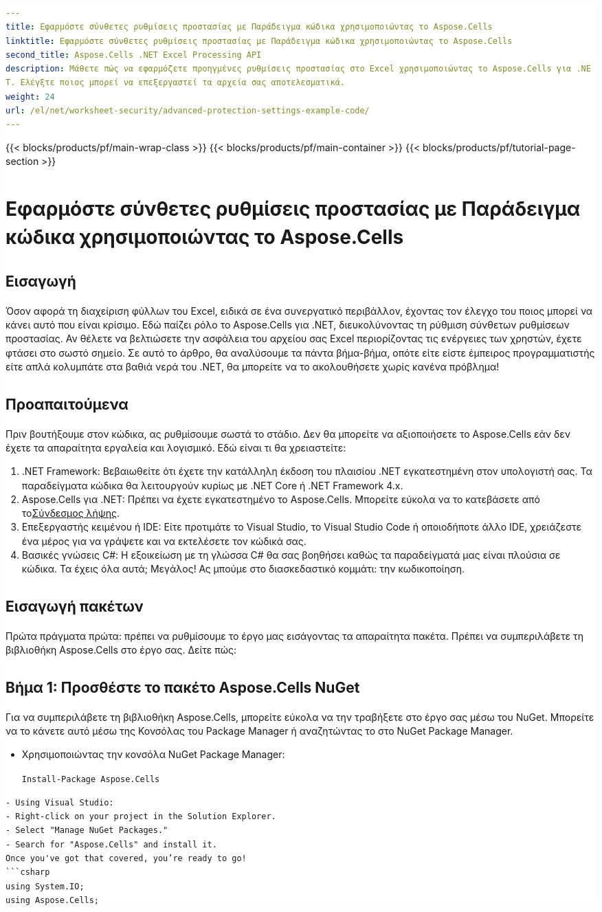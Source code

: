 ```yaml
---
title: Εφαρμόστε σύνθετες ρυθμίσεις προστασίας με Παράδειγμα κώδικα χρησιμοποιώντας το Aspose.Cells
linktitle: Εφαρμόστε σύνθετες ρυθμίσεις προστασίας με Παράδειγμα κώδικα χρησιμοποιώντας το Aspose.Cells
second_title: Aspose.Cells .NET Excel Processing API
description: Μάθετε πώς να εφαρμόζετε προηγμένες ρυθμίσεις προστασίας στο Excel χρησιμοποιώντας το Aspose.Cells για .NET. Ελέγξτε ποιος μπορεί να επεξεργαστεί τα αρχεία σας αποτελεσματικά.
weight: 24
url: /el/net/worksheet-security/advanced-protection-settings-example-code/
---
```


{{< blocks/products/pf/main-wrap-class >}}
{{< blocks/products/pf/main-container >}}
{{< blocks/products/pf/tutorial-page-section >}}

# Εφαρμόστε σύνθετες ρυθμίσεις προστασίας με Παράδειγμα κώδικα χρησιμοποιώντας το Aspose.Cells

## Εισαγωγή
Όσον αφορά τη διαχείριση φύλλων του Excel, ειδικά σε ένα συνεργατικό περιβάλλον, έχοντας τον έλεγχο του ποιος μπορεί να κάνει αυτό που είναι κρίσιμο. Εδώ παίζει ρόλο το Aspose.Cells για .NET, διευκολύνοντας τη ρύθμιση σύνθετων ρυθμίσεων προστασίας. Αν θέλετε να βελτιώσετε την ασφάλεια του αρχείου σας Excel περιορίζοντας τις ενέργειες των χρηστών, έχετε φτάσει στο σωστό σημείο. Σε αυτό το άρθρο, θα αναλύσουμε τα πάντα βήμα-βήμα, οπότε είτε είστε έμπειρος προγραμματιστής είτε απλά κολυμπάτε στα βαθιά νερά του .NET, θα μπορείτε να το ακολουθήσετε χωρίς κανένα πρόβλημα!
## Προαπαιτούμενα
Πριν βουτήξουμε στον κώδικα, ας ρυθμίσουμε σωστά το στάδιο. Δεν θα μπορείτε να αξιοποιήσετε το Aspose.Cells εάν δεν έχετε τα απαραίτητα εργαλεία και λογισμικό. Εδώ είναι τι θα χρειαστείτε:
1. .NET Framework: Βεβαιωθείτε ότι έχετε την κατάλληλη έκδοση του πλαισίου .NET εγκατεστημένη στον υπολογιστή σας. Τα παραδείγματα κώδικα θα λειτουργούν κυρίως με .NET Core ή .NET Framework 4.x.
2.  Aspose.Cells για .NET: Πρέπει να έχετε εγκατεστημένο το Aspose.Cells. Μπορείτε εύκολα να το κατεβάσετε από το[Σύνδεσμος λήψης](https://releases.aspose.com/cells/net/).
3. Επεξεργαστής κειμένου ή IDE: Είτε προτιμάτε το Visual Studio, το Visual Studio Code ή οποιοδήποτε άλλο IDE, χρειάζεστε ένα μέρος για να γράψετε και να εκτελέσετε τον κώδικά σας.
4. Βασικές γνώσεις C#: Η εξοικείωση με τη γλώσσα C# θα σας βοηθήσει καθώς τα παραδείγματά μας είναι πλούσια σε κώδικα.
Τα έχεις όλα αυτά; Μεγάλος! Ας μπούμε στο διασκεδαστικό κομμάτι: την κωδικοποίηση.
## Εισαγωγή πακέτων
Πρώτα πράγματα πρώτα: πρέπει να ρυθμίσουμε το έργο μας εισάγοντας τα απαραίτητα πακέτα. Πρέπει να συμπεριλάβετε τη βιβλιοθήκη Aspose.Cells στο έργο σας. Δείτε πώς:
## Βήμα 1: Προσθέστε το πακέτο Aspose.Cells NuGet
Για να συμπεριλάβετε τη βιβλιοθήκη Aspose.Cells, μπορείτε εύκολα να την τραβήξετε στο έργο σας μέσω του NuGet. Μπορείτε να το κάνετε αυτό μέσω της Κονσόλας του Package Manager ή αναζητώντας το στο NuGet Package Manager.
- Χρησιμοποιώντας την κονσόλα NuGet Package Manager: 
  ```bash
  Install-Package Aspose.Cells
```
- Using Visual Studio: 
- Right-click on your project in the Solution Explorer.
- Select "Manage NuGet Packages."
- Search for "Aspose.Cells" and install it.
Once you've got that covered, you’re ready to go!
```csharp
using System.IO;
using Aspose.Cells;
```